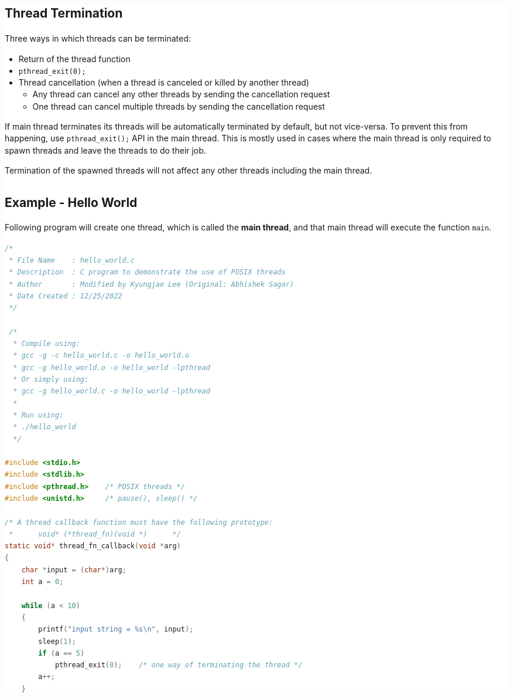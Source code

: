 

## Thread Termination

Three ways in which threads can be terminated:

* Return of the thread function
* `pthread_exit(0);`
* Thread cancellation (when a thread is canceled or killed by another thread)
  * Any thread can cancel any other threads by sending the cancellation request
  * One thread can cancel multiple threads by sending the cancellation request

If main thread terminates its threads will be automatically terminated by default, but not vice-versa. To prevent this from happening, use `pthread_exit();` API in the main thread. This is mostly used in cases where the main thread is only required to spawn threads and leave the threads to do their job. 

Termination of the spawned threads will not affect any other threads including the main thread.



## Example - Hello World

Following program will create one thread, which is called the **main thread**, and that main thread will execute the function `main`.

```c
/*
 * File Name    : hello_world.c
 * Description  : C program to demonstrate the use of POSIX threads
 * Author       : Modified by Kyungjae Lee (Original: Abhishek Sagar)
 * Date Created : 12/25/2022
 */

 /*  
  * Compile using:
  * gcc -g -c hello_world.c -o hello_world.o
  * gcc -g hello_world.o -o hello_world -lpthread
  * Or simply using:
  * gcc -g hello_world.c -o hello_world -lpthread
  *
  * Run using:
  * ./hello_world
  */

#include <stdio.h>
#include <stdlib.h>
#include <pthread.h>    /* POSIX threads */
#include <unistd.h>     /* pause(), sleep() */

/* A thread callback function must have the following prototype:
 * 		void* (*thread_fn)(void *)  	*/
static void* thread_fn_callback(void *arg)
{
    char *input = (char*)arg;
    int a = 0;
    
    while (a < 10) 
    {   
        printf("input string = %s\n", input);
        sleep(1);
        if (a == 5)
            pthread_exit(0);	/* one way of terminating the thread */
        a++;
    }   

```